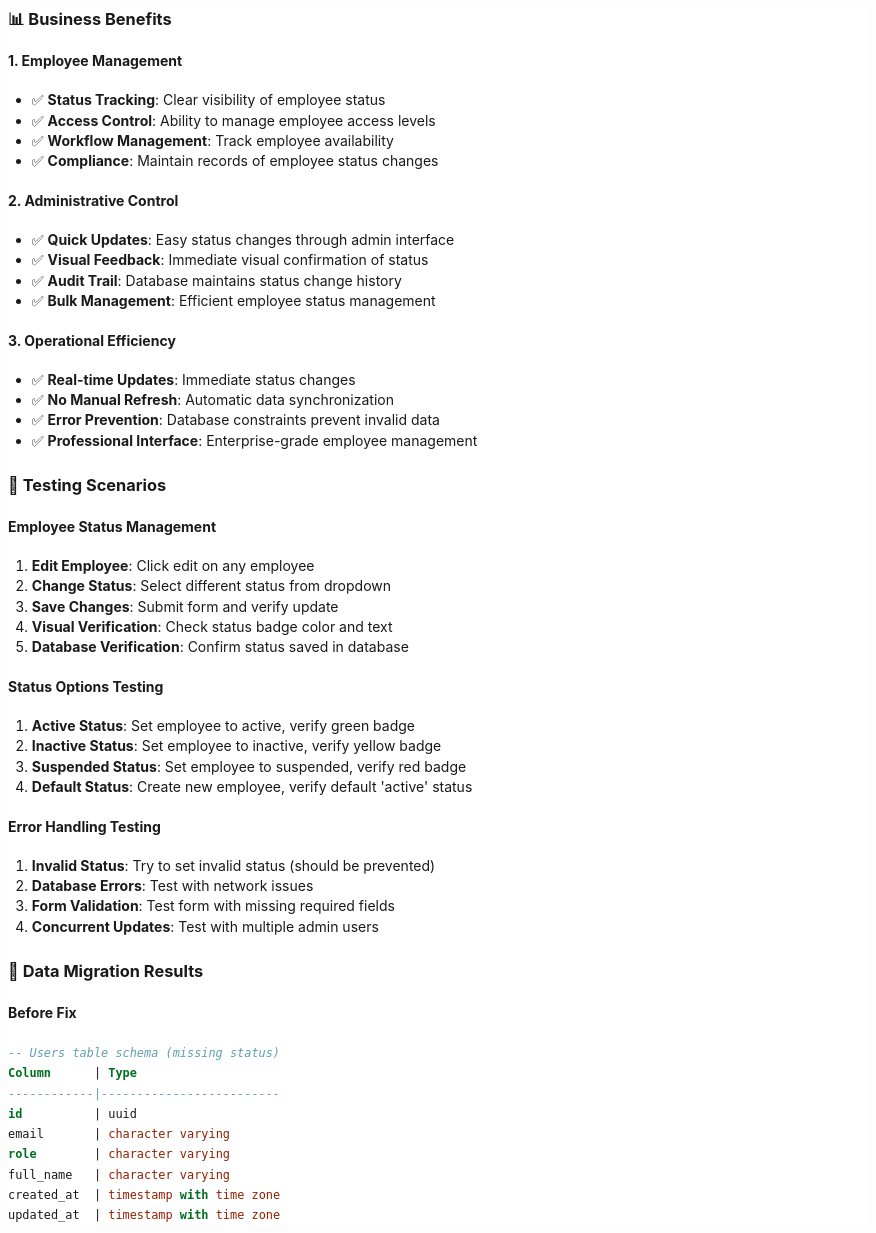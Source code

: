 
### 📊 **Business Benefits**

#### **1. Employee Management**
- ✅ **Status Tracking**: Clear visibility of employee status
- ✅ **Access Control**: Ability to manage employee access levels
- ✅ **Workflow Management**: Track employee availability
- ✅ **Compliance**: Maintain records of employee status changes

#### **2. Administrative Control**
- ✅ **Quick Updates**: Easy status changes through admin interface
- ✅ **Visual Feedback**: Immediate visual confirmation of status
- ✅ **Audit Trail**: Database maintains status change history
- ✅ **Bulk Management**: Efficient employee status management

#### **3. Operational Efficiency**
- ✅ **Real-time Updates**: Immediate status changes
- ✅ **No Manual Refresh**: Automatic data synchronization
- ✅ **Error Prevention**: Database constraints prevent invalid data
- ✅ **Professional Interface**: Enterprise-grade employee management

### 🧪 **Testing Scenarios**

#### **Employee Status Management**
1. **Edit Employee**: Click edit on any employee
2. **Change Status**: Select different status from dropdown
3. **Save Changes**: Submit form and verify update
4. **Visual Verification**: Check status badge color and text
5. **Database Verification**: Confirm status saved in database

#### **Status Options Testing**
1. **Active Status**: Set employee to active, verify green badge
2. **Inactive Status**: Set employee to inactive, verify yellow badge
3. **Suspended Status**: Set employee to suspended, verify red badge
4. **Default Status**: Create new employee, verify default 'active' status

#### **Error Handling Testing**
1. **Invalid Status**: Try to set invalid status (should be prevented)
2. **Database Errors**: Test with network issues
3. **Form Validation**: Test form with missing required fields
4. **Concurrent Updates**: Test with multiple admin users

### 🔄 **Data Migration Results**

#### **Before Fix**
```sql
-- Users table schema (missing status)
Column      | Type
------------|-------------------------
id          | uuid
email       | character varying
role        | character varying
full_name   | character varying
created_at  | timestamp with time zone
updated_at  | timestamp with time zone
```
